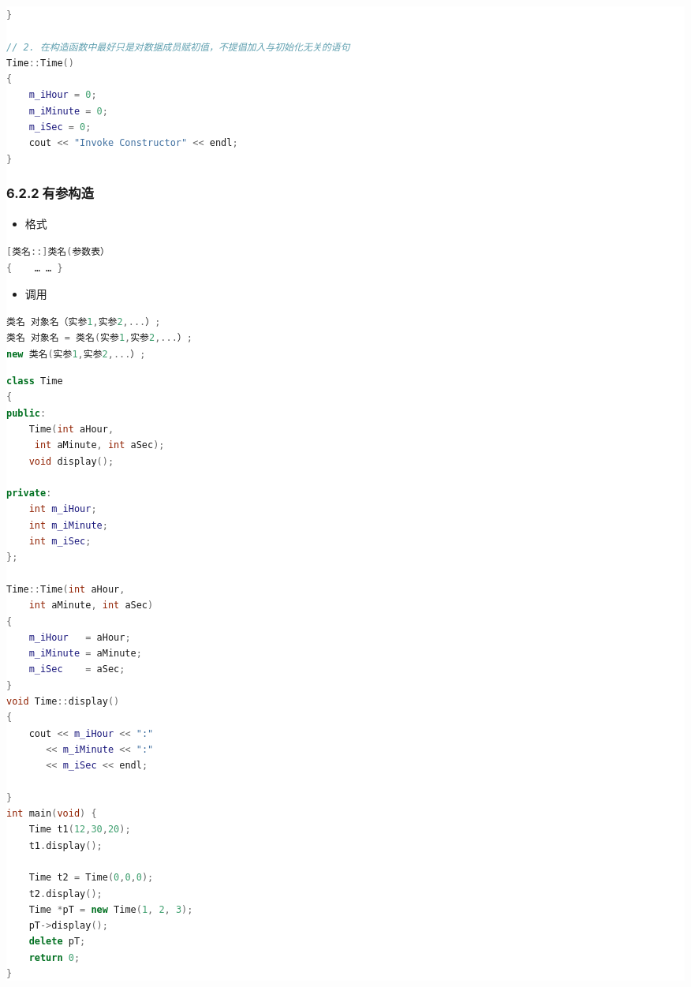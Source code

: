 ```C++
} 

// 2. 在构造函数中最好只是对数据成员赋初值，不提倡加入与初始化无关的语句
Time::Time()
{
    m_iHour = 0;
    m_iMinute = 0;
    m_iSec = 0;
    cout << "Invoke Constructor" << endl;
}
```

### 6.2.2 有参构造   
- 格式  
```C++
[类名::]类名(参数表）
{    … … }
```

- 调用  
```C++
类名 对象名（实参1,实参2,...）;
类名 对象名 = 类名(实参1,实参2,...）;
new 类名(实参1,实参2,...）;
```

```C++
class Time
{
public:
    Time(int aHour, 
     int aMinute, int aSec);
    void display();

private:
    int m_iHour;
    int m_iMinute;
    int m_iSec;
};

Time::Time(int aHour, 
    int aMinute, int aSec)
{
    m_iHour   = aHour;
    m_iMinute = aMinute;
    m_iSec    = aSec;
} 
void Time::display()
{
    cout << m_iHour << ":"
       << m_iMinute << ":"
       << m_iSec << endl;

}
int main(void) {
    Time t1(12,30,20);
    t1.display();

    Time t2 = Time(0,0,0);
    t2.display(); 
    Time *pT = new Time(1, 2, 3);
    pT->display();
    delete pT;
    return 0;
}
```